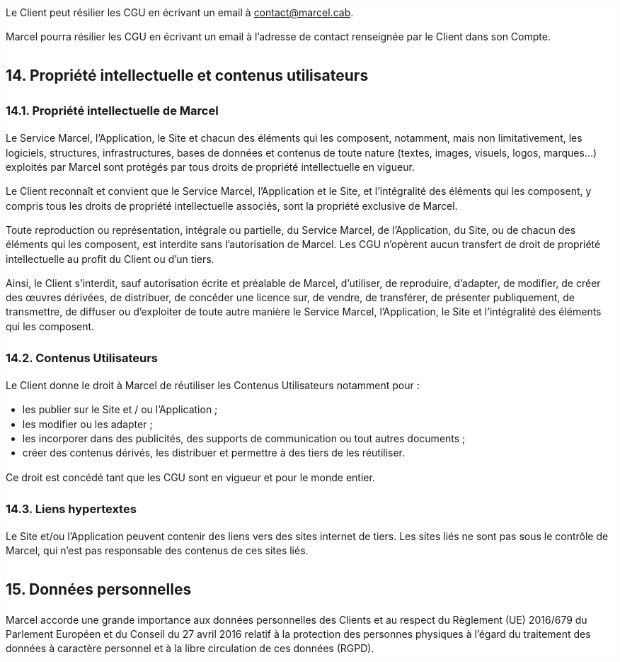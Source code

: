 Le Client peut résilier les CGU en écrivant un email à [contact@marcel.cab](mailto:contact@marcel.cab).

Marcel pourra résilier les CGU en écrivant un email à l’adresse de contact renseignée par le Client dans son Compte.

14\. Propriété intellectuelle et contenus utilisateurs
------------------------------------------------------

### 14.1. Propriété intellectuelle de Marcel 

Le Service Marcel, l’Application, le Site et chacun des éléments qui les composent, notamment, mais non limitativement, les logiciels, structures, infrastructures, bases de données et contenus de toute nature (textes, images, visuels, logos, marques…) exploités par Marcel sont protégés par tous droits de propriété intellectuelle en vigueur.

Le Client reconnaît et convient que le Service Marcel, l’Application et le Site, et l’intégralité des éléments qui les composent, y compris tous les droits de propriété intellectuelle associés, sont la propriété exclusive de Marcel.

Toute reproduction ou représentation, intégrale ou partielle, du Service Marcel, de l’Application, du Site, ou de chacun des éléments qui les composent, est interdite sans l’autorisation de Marcel. Les CGU n’opèrent aucun transfert de droit de propriété intellectuelle au profit du Client ou d’un tiers.

Ainsi, le Client s’interdit, sauf autorisation écrite et préalable de Marcel, d’utiliser, de reproduire, d’adapter, de modifier, de créer des œuvres dérivées, de distribuer, de concéder une licence sur, de vendre, de transférer, de présenter publiquement, de transmettre, de diffuser ou d’exploiter de toute autre manière le Service Marcel, l’Application, le Site et l’intégralité des éléments qui les composent.

### 14.2. Contenus Utilisateurs 

Le Client donne le droit à Marcel de réutiliser les Contenus Utilisateurs notamment pour :

* les publier sur le Site et / ou l’Application ;
* les modifier ou les adapter ;
* les incorporer dans des publicités, des supports de communication ou tout autres documents ;
* créer des contenus dérivés, les distribuer et permettre à des tiers de les réutiliser.

Ce droit est concédé tant que les CGU sont en vigueur et pour le monde entier.

### 14.3. Liens hypertextes

Le Site et/ou l’Application peuvent contenir des liens vers des sites internet de tiers. Les sites liés ne sont pas sous le contrôle de Marcel, qui n’est pas responsable des contenus de ces sites liés.

15\. Données personnelles
-------------------------

Marcel accorde une grande importance aux données personnelles des Clients et au respect du Règlement (UE) 2016/679 du Parlement Européen et du Conseil du 27 avril 2016 relatif à la protection des personnes physiques à l’égard du traitement des données à caractère personnel et à la libre circulation de ces données (RGPD).
